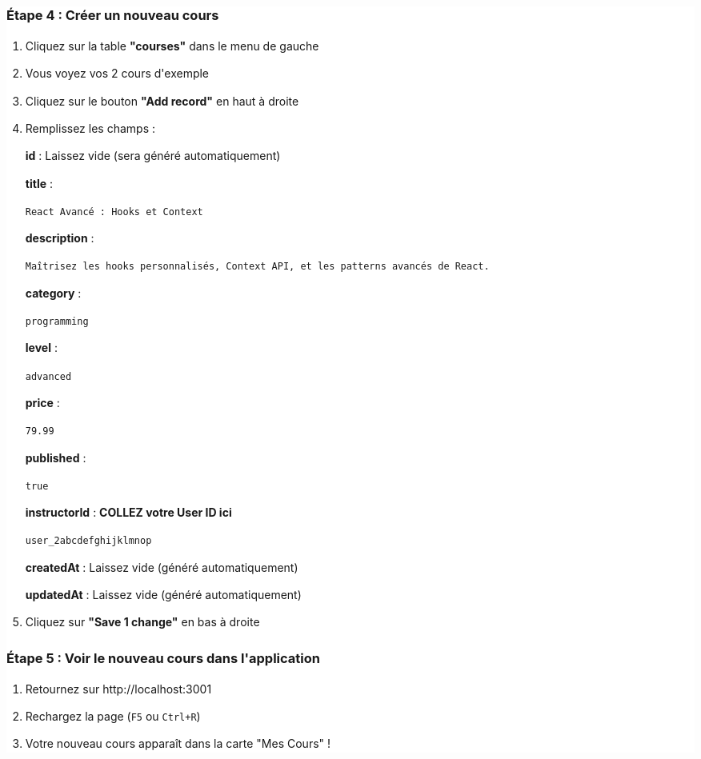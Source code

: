 ### Étape 4 : Créer un nouveau cours

1. Cliquez sur la table **"courses"** dans le menu de gauche

2. Vous voyez vos 2 cours d'exemple

3. Cliquez sur le bouton **"Add record"** en haut à droite

4. Remplissez les champs :

   **id** : Laissez vide (sera généré automatiquement)
   
   **title** :
   ```
   React Avancé : Hooks et Context
   ```
   
   **description** :
   ```
   Maîtrisez les hooks personnalisés, Context API, et les patterns avancés de React.
   ```
   
   **category** :
   ```
   programming
   ```
   
   **level** :
   ```
   advanced
   ```
   
   **price** :
   ```
   79.99
   ```
   
   **published** :
   ```
   true
   ```
   
   **instructorId** : **COLLEZ votre User ID ici**
   ```
   user_2abcdefghijklmnop
   ```
   
   **createdAt** : Laissez vide (généré automatiquement)
   
   **updatedAt** : Laissez vide (généré automatiquement)

5. Cliquez sur **"Save 1 change"** en bas à droite

### Étape 5 : Voir le nouveau cours dans l'application

1. Retournez sur http://localhost:3001

2. Rechargez la page (`F5` ou `Ctrl+R`)

3. Votre nouveau cours apparaît dans la carte "Mes Cours" !
